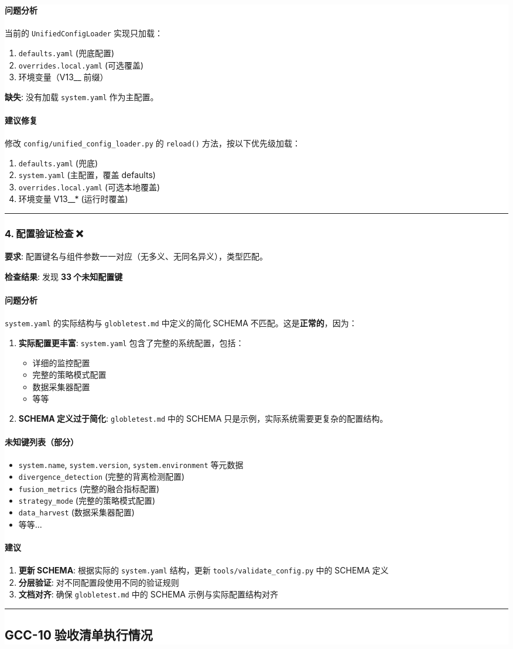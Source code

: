 #### 问题分析

当前的 `UnifiedConfigLoader` 实现只加载：
1. `defaults.yaml` (兜底配置)
2. `overrides.local.yaml` (可选覆盖)
3. 环境变量（V13__ 前缀）

**缺失**: 没有加载 `system.yaml` 作为主配置。

#### 建议修复

修改 `config/unified_config_loader.py` 的 `reload()` 方法，按以下优先级加载：
1. `defaults.yaml` (兜底)
2. `system.yaml` (主配置，覆盖 defaults)
3. `overrides.local.yaml` (可选本地覆盖)
4. 环境变量 V13__* (运行时覆盖)

---

### 4. 配置验证检查 ❌

**要求**: 配置键名与组件参数一一对应（无多义、无同名异义），类型匹配。

**检查结果**: 发现 **33 个未知配置键**

#### 问题分析

`system.yaml` 的实际结构与 `globletest.md` 中定义的简化 SCHEMA 不匹配。这是**正常的**，因为：

1. **实际配置更丰富**: `system.yaml` 包含了完整的系统配置，包括：
   - 详细的监控配置
   - 完整的策略模式配置
   - 数据采集器配置
   - 等等

2. **SCHEMA 定义过于简化**: `globletest.md` 中的 SCHEMA 只是示例，实际系统需要更复杂的配置结构。

#### 未知键列表（部分）

- `system.name`, `system.version`, `system.environment` 等元数据
- `divergence_detection` (完整的背离检测配置)
- `fusion_metrics` (完整的融合指标配置)
- `strategy_mode` (完整的策略模式配置)
- `data_harvest` (数据采集器配置)
- 等等...

#### 建议

1. **更新 SCHEMA**: 根据实际的 `system.yaml` 结构，更新 `tools/validate_config.py` 中的 SCHEMA 定义
2. **分层验证**: 对不同配置段使用不同的验证规则
3. **文档对齐**: 确保 `globletest.md` 中的 SCHEMA 示例与实际配置结构对齐

---

## GCC-10 验收清单执行情况
